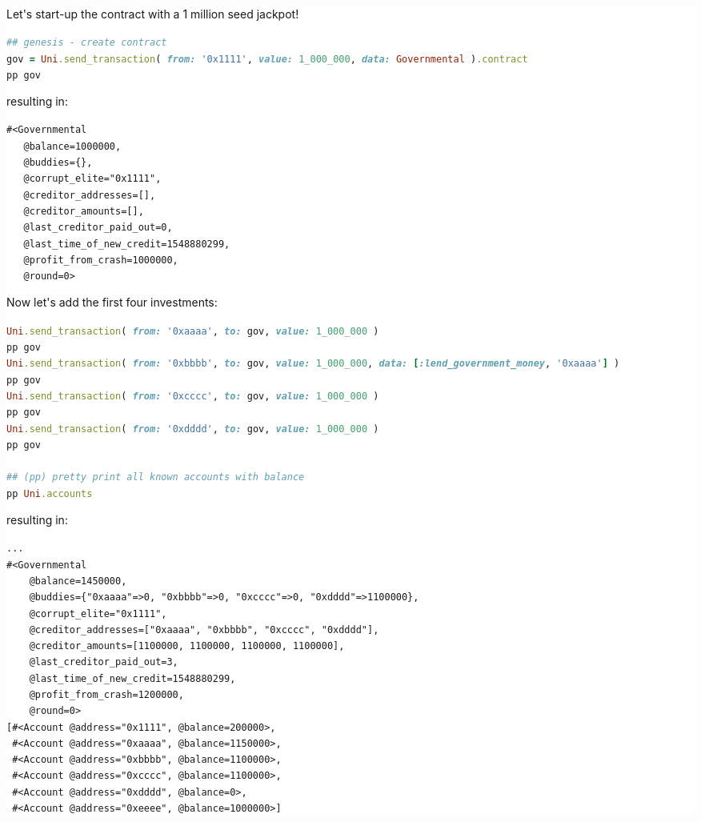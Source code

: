 Let's start-up the contract with a 1 million seed jackpot!

``` ruby
## genesis - create contract
gov = Uni.send_transaction( from: '0x1111', value: 1_000_000, data: Governmental ).contract
pp gov
```

resulting in:

```
#<Governmental
   @balance=1000000,
   @buddies={},
   @corrupt_elite="0x1111",
   @creditor_addresses=[],
   @creditor_amounts=[],
   @last_creditor_paid_out=0,
   @last_time_of_new_credit=1548880299,
   @profit_from_crash=1000000,
   @round=0>
```

Now let's add the first four investments:

``` ruby
Uni.send_transaction( from: '0xaaaa', to: gov, value: 1_000_000 )
pp gov
Uni.send_transaction( from: '0xbbbb', to: gov, value: 1_000_000, data: [:lend_government_money, '0xaaaa'] )
pp gov
Uni.send_transaction( from: '0xcccc', to: gov, value: 1_000_000 )
pp gov
Uni.send_transaction( from: '0xdddd', to: gov, value: 1_000_000 )
pp gov

## (pp) pretty print all known accounts with balance
pp Uni.accounts
```

resulting in:

```
...
#<Governmental
    @balance=1450000,
    @buddies={"0xaaaa"=>0, "0xbbbb"=>0, "0xcccc"=>0, "0xdddd"=>1100000},
    @corrupt_elite="0x1111",
    @creditor_addresses=["0xaaaa", "0xbbbb", "0xcccc", "0xdddd"],
    @creditor_amounts=[1100000, 1100000, 1100000, 1100000],
    @last_creditor_paid_out=3,
    @last_time_of_new_credit=1548880299,
    @profit_from_crash=1200000,
    @round=0>
[#<Account @address="0x1111", @balance=200000>,
 #<Account @address="0xaaaa", @balance=1150000>,
 #<Account @address="0xbbbb", @balance=1100000>,
 #<Account @address="0xcccc", @balance=1100000>,
 #<Account @address="0xdddd", @balance=0>,
 #<Account @address="0xeeee", @balance=1000000>]
```

